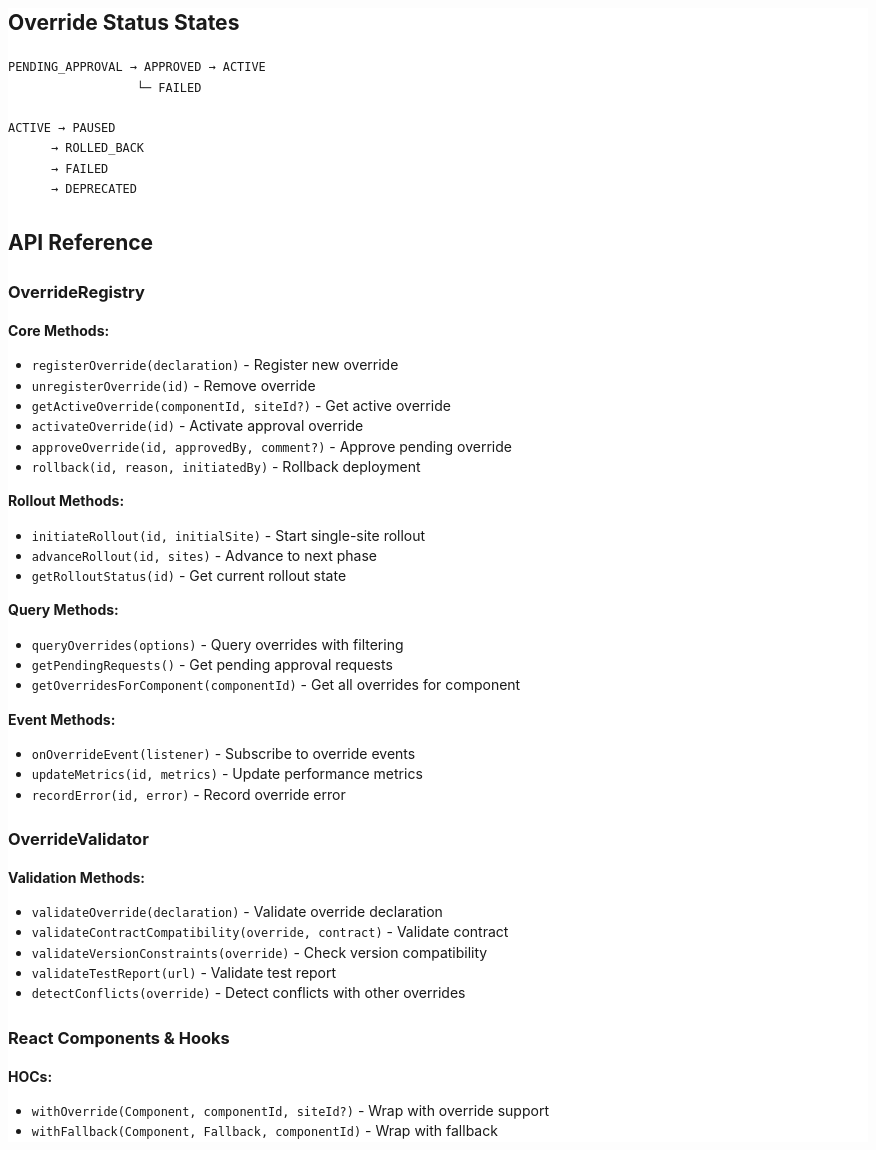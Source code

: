 ## Override Status States

```
PENDING_APPROVAL → APPROVED → ACTIVE
                  └─ FAILED

ACTIVE → PAUSED
      → ROLLED_BACK
      → FAILED
      → DEPRECATED
```

## API Reference

### OverrideRegistry

**Core Methods:**
- `registerOverride(declaration)` - Register new override
- `unregisterOverride(id)` - Remove override
- `getActiveOverride(componentId, siteId?)` - Get active override
- `activateOverride(id)` - Activate approval override
- `approveOverride(id, approvedBy, comment?)` - Approve pending override
- `rollback(id, reason, initiatedBy)` - Rollback deployment

**Rollout Methods:**
- `initiateRollout(id, initialSite)` - Start single-site rollout
- `advanceRollout(id, sites)` - Advance to next phase
- `getRolloutStatus(id)` - Get current rollout state

**Query Methods:**
- `queryOverrides(options)` - Query overrides with filtering
- `getPendingRequests()` - Get pending approval requests
- `getOverridesForComponent(componentId)` - Get all overrides for component

**Event Methods:**
- `onOverrideEvent(listener)` - Subscribe to override events
- `updateMetrics(id, metrics)` - Update performance metrics
- `recordError(id, error)` - Record override error

### OverrideValidator

**Validation Methods:**
- `validateOverride(declaration)` - Validate override declaration
- `validateContractCompatibility(override, contract)` - Validate contract
- `validateVersionConstraints(override)` - Check version compatibility
- `validateTestReport(url)` - Validate test report
- `detectConflicts(override)` - Detect conflicts with other overrides

### React Components & Hooks

**HOCs:**
- `withOverride(Component, componentId, siteId?)` - Wrap with override support
- `withFallback(Component, Fallback, componentId)` - Wrap with fallback
